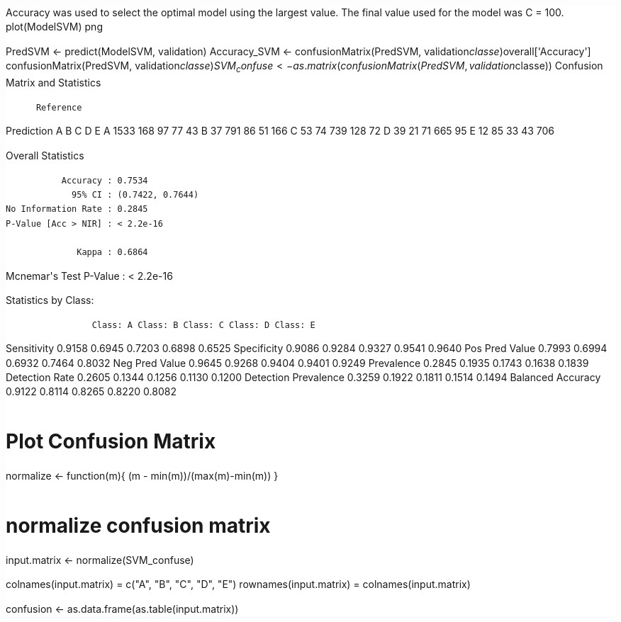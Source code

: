 Accuracy was used to select the optimal model using  the largest value.
The final value used for the model was C = 100.
plot(ModelSVM)
png

PredSVM <- predict(ModelSVM, validation)
Accuracy_SVM <- confusionMatrix(PredSVM, validation$classe)$overall['Accuracy']
confusionMatrix(PredSVM, validation$classe)
SVM_confuse <- as.matrix(confusionMatrix(PredSVM, validation$classe))
Confusion Matrix and Statistics

          Reference
Prediction    A    B    C    D    E
         A 1533  168   97   77   43
         B   37  791   86   51  166
         C   53   74  739  128   72
         D   39   21   71  665   95
         E   12   85   33   43  706

Overall Statistics
                                          
               Accuracy : 0.7534          
                 95% CI : (0.7422, 0.7644)
    No Information Rate : 0.2845          
    P-Value [Acc > NIR] : < 2.2e-16       
                                          
                  Kappa : 0.6864          
 Mcnemar's Test P-Value : < 2.2e-16       

Statistics by Class:

                     Class: A Class: B Class: C Class: D Class: E
Sensitivity            0.9158   0.6945   0.7203   0.6898   0.6525
Specificity            0.9086   0.9284   0.9327   0.9541   0.9640
Pos Pred Value         0.7993   0.6994   0.6932   0.7464   0.8032
Neg Pred Value         0.9645   0.9268   0.9404   0.9401   0.9249
Prevalence             0.2845   0.1935   0.1743   0.1638   0.1839
Detection Rate         0.2605   0.1344   0.1256   0.1130   0.1200
Detection Prevalence   0.3259   0.1922   0.1811   0.1514   0.1494
Balanced Accuracy      0.9122   0.8114   0.8265   0.8220   0.8082
# Plot Confusion Matrix
normalize <- function(m){
     (m - min(m))/(max(m)-min(m))
}

# normalize confusion matrix
input.matrix <- normalize(SVM_confuse)


colnames(input.matrix) = c("A", "B", "C", "D", "E")
rownames(input.matrix) = colnames(input.matrix)

confusion <- as.data.frame(as.table(input.matrix))
